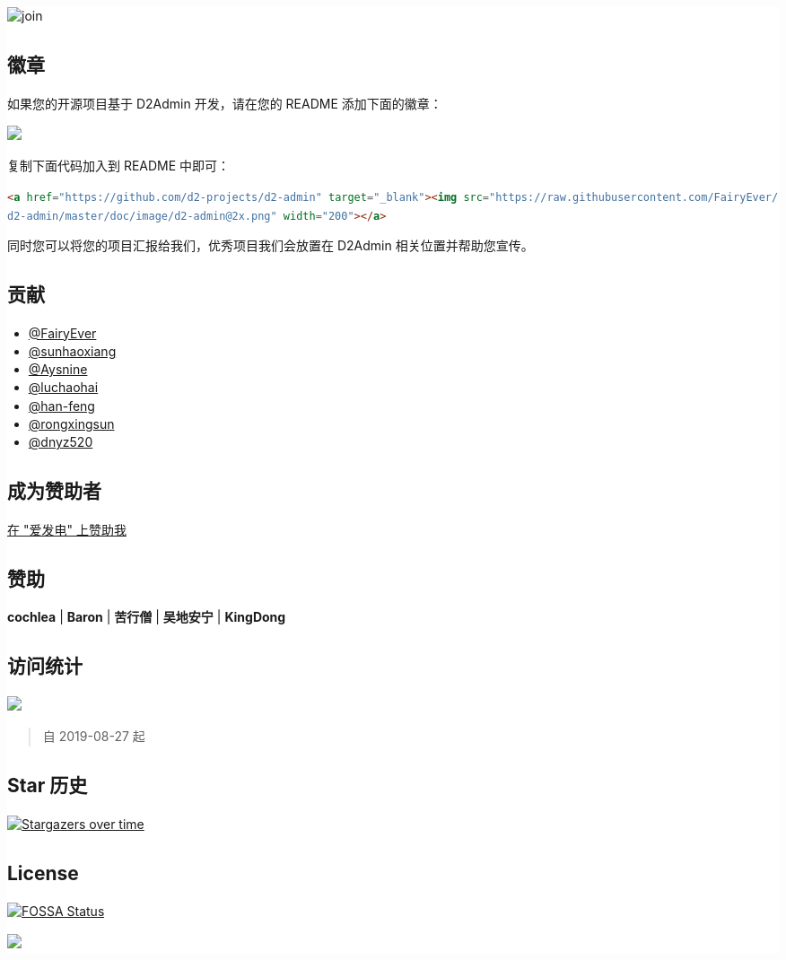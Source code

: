 ![join](https://raw.githubusercontent.com/FairyEver/d2-admin/master/doc/image/join@2x.png)

## 徽章

如果您的开源项目基于 D2Admin 开发，请在您的 README 添加下面的徽章：

<a href="https://github.com/d2-projects/d2-admin" target="_blank">
	<img src="https://raw.githubusercontent.com/FairyEver/d2-admin/master/doc/image/d2-admin@2x.png" width="200">
</a>

复制下面代码加入到 README 中即可：

``` html
<a href="https://github.com/d2-projects/d2-admin" target="_blank"><img src="https://raw.githubusercontent.com/FairyEver/d2-admin/master/doc/image/d2-admin@2x.png" width="200"></a>
```

同时您可以将您的项目汇报给我们，优秀项目我们会放置在 D2Admin 相关位置并帮助您宣传。

## 贡献

* [@FairyEver](https://github.com/FairyEver)
* [@sunhaoxiang](https://github.com/sunhaoxiang)
* [@Aysnine](https://github.com/Aysnine)
* [@luchaohai](https://github.com/luchaohai)
* [@han-feng](https://github.com/han-feng)
* [@rongxingsun](https://github.com/rongxingsun)
* [@dnyz520](https://github.com/dnyz520)

## 成为赞助者

[在 "爱发电" 上赞助我](https://afdian.net/@fairyever)

## 赞助

**cochlea** | **Baron** | **苦行僧** | **吴地安宁** | **KingDong**

## 访问统计

![](https://visitor-count-badge.herokuapp.com/total.svg?repo_id=d2-projects.d2-admin)

> 自 2019-08-27 起

## Star 历史

[![Stargazers over time](https://starchart.cc/d2-projects/d2-admin.svg)](https://starchart.cc/d2-projects/d2-admin)

## License

[![FOSSA Status](https://app.fossa.com/api/projects/git%2Bgithub.com%2Fd2-projects%2Fd2-admin.svg?type=large)](https://app.fossa.com/projects/git%2Bgithub.com%2Fd2-projects%2Fd2-admin?ref=badge_large)

![](https://raw.githubusercontent.com/FairyEver/d2-admin/master/doc/image/give-a-star@2x.png)
